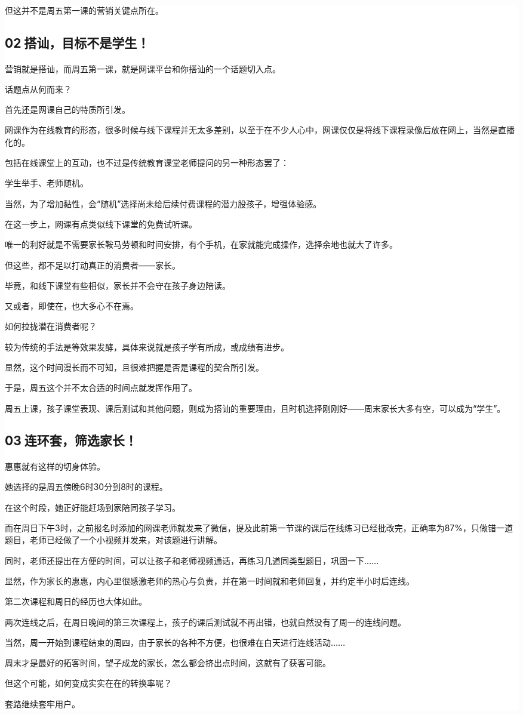 但这并不是周五第一课的营销关键点所在。

## 02 搭讪，目标不是学生！

营销就是搭讪，而周五第一课，就是网课平台和你搭讪的一个话题切入点。

话题点从何而来？

首先还是网课自己的特质所引发。

网课作为在线教育的形态，很多时候与线下课程并无太多差别，以至于在不少人心中，网课仅仅是将线下课程录像后放在网上，当然是直播化的。

包括在线课堂上的互动，也不过是传统教育课堂老师提问的另一种形态罢了：

学生举手、老师随机。

当然，为了增加黏性，会“随机”选择尚未给后续付费课程的潜力股孩子，增强体验感。

在这一步上，网课有点类似线下课堂的免费试听课。

唯一的利好就是不需要家长鞍马劳顿和时间安排，有个手机，在家就能完成操作，选择余地也就大了许多。

但这些，都不足以打动真正的消费者——家长。

毕竟，和线下课堂有些相似，家长并不会守在孩子身边陪读。

又或者，即使在，也大多心不在焉。

如何拉拢潜在消费者呢？

较为传统的手法是等效果发酵，具体来说就是孩子学有所成，或成绩有进步。

显然，这个时间漫长而不可知，且很难把握是否是课程的契合所引发。

于是，周五这个并不太合适的时间点就发挥作用了。

周五上课，孩子课堂表现、课后测试和其他问题，则成为搭讪的重要理由，且时机选择刚刚好——周末家长大多有空，可以成为“学生”。

## 03 连环套，筛选家长！

惠惠就有这样的切身体验。

她选择的是周五傍晚6时30分到8时的课程。

在这个时段，她正好能赶场到家陪同孩子学习。

而在周日下午3时，之前报名时添加的网课老师就发来了微信，提及此前第一节课的课后在线练习已经批改完，正确率为87%，只做错一道题目，老师已经做了一个小视频并发来，对该题进行讲解。

同时，老师还提出在方便的时间，可以让孩子和老师视频通话，再练习几道同类型题目，巩固一下……

显然，作为家长的惠惠，内心里很感激老师的热心与负责，并在第一时间就和老师回复，并约定半小时后连线。

第二次课程和周日的经历也大体如此。

两次连线之后，在周日晚间的第三次课程上，孩子的课后测试就不再出错，也就自然没有了周一的连线问题。

当然，周一开始到课程结束的周四，由于家长的各种不方便，也很难在白天进行连线活动……

周末才是最好的拓客时间，望子成龙的家长，怎么都会挤出点时间，这就有了获客可能。

但这个可能，如何变成实实在在的转换率呢？

套路继续套牢用户。
